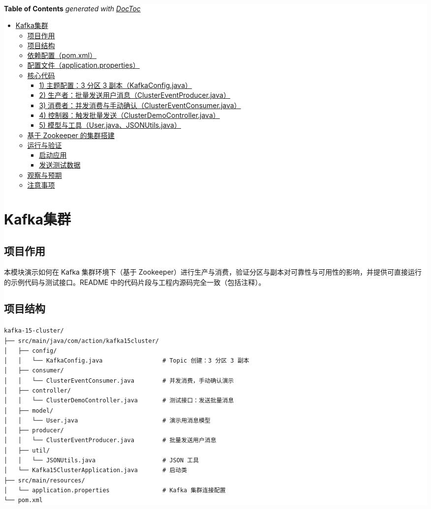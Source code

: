 

**Table of Contents**  *generated with [DocToc](https://github.com/thlorenz/doctoc)*

- [Kafka集群](#kafka%E9%9B%86%E7%BE%A4)
  - [项目作用](#%E9%A1%B9%E7%9B%AE%E4%BD%9C%E7%94%A8)
  - [项目结构](#%E9%A1%B9%E7%9B%AE%E7%BB%93%E6%9E%84)
  - [依赖配置（pom.xml）](#%E4%BE%9D%E8%B5%96%E9%85%8D%E7%BD%AEpomxml)
  - [配置文件（application.properties）](#%E9%85%8D%E7%BD%AE%E6%96%87%E4%BB%B6applicationproperties)
  - [核心代码](#%E6%A0%B8%E5%BF%83%E4%BB%A3%E7%A0%81)
    - [1) 主题配置：3 分区 3 副本（KafkaConfig.java）](#1-%E4%B8%BB%E9%A2%98%E9%85%8D%E7%BD%AE3-%E5%88%86%E5%8C%BA-3-%E5%89%AF%E6%9C%ACkafkaconfigjava)
    - [2) 生产者：批量发送用户消息（ClusterEventProducer.java）](#2-%E7%94%9F%E4%BA%A7%E8%80%85%E6%89%B9%E9%87%8F%E5%8F%91%E9%80%81%E7%94%A8%E6%88%B7%E6%B6%88%E6%81%AFclustereventproducerjava)
    - [3) 消费者：并发消费与手动确认（ClusterEventConsumer.java）](#3-%E6%B6%88%E8%B4%B9%E8%80%85%E5%B9%B6%E5%8F%91%E6%B6%88%E8%B4%B9%E4%B8%8E%E6%89%8B%E5%8A%A8%E7%A1%AE%E8%AE%A4clustereventconsumerjava)
    - [4) 控制器：触发批量发送（ClusterDemoController.java）](#4-%E6%8E%A7%E5%88%B6%E5%99%A8%E8%A7%A6%E5%8F%91%E6%89%B9%E9%87%8F%E5%8F%91%E9%80%81clusterdemocontrollerjava)
    - [5) 模型与工具（User.java、JSONUtils.java）](#5-%E6%A8%A1%E5%9E%8B%E4%B8%8E%E5%B7%A5%E5%85%B7userjavajsonutilsjava)
  - [基于 Zookeeper 的集群搭建](#%E5%9F%BA%E4%BA%8E-zookeeper-%E7%9A%84%E9%9B%86%E7%BE%A4%E6%90%AD%E5%BB%BA)
  - [运行与验证](#%E8%BF%90%E8%A1%8C%E4%B8%8E%E9%AA%8C%E8%AF%81)
    - [启动应用](#%E5%90%AF%E5%8A%A8%E5%BA%94%E7%94%A8)
    - [发送测试数据](#%E5%8F%91%E9%80%81%E6%B5%8B%E8%AF%95%E6%95%B0%E6%8D%AE)
  - [观察与预期](#%E8%A7%82%E5%AF%9F%E4%B8%8E%E9%A2%84%E6%9C%9F)
  - [注意事项](#%E6%B3%A8%E6%84%8F%E4%BA%8B%E9%A1%B9)



# Kafka集群

## 项目作用

本模块演示如何在 Kafka 集群环境下（基于 Zookeeper）进行生产与消费，验证分区与副本对可靠性与可用性的影响，并提供可直接运行的示例代码与测试接口。README 中的代码片段与工程内源码完全一致（包括注释）。

## 项目结构

```
kafka-15-cluster/
├── src/main/java/com/action/kafka15cluster/
│   ├── config/
│   │   └── KafkaConfig.java                 # Topic 创建：3 分区 3 副本
│   ├── consumer/
│   │   └── ClusterEventConsumer.java        # 并发消费，手动确认演示
│   ├── controller/
│   │   └── ClusterDemoController.java       # 测试接口：发送批量消息
│   ├── model/
│   │   └── User.java                        # 演示用消息模型
│   ├── producer/
│   │   └── ClusterEventProducer.java        # 批量发送用户消息
│   ├── util/
│   │   └── JSONUtils.java                   # JSON 工具
│   └── Kafka15ClusterApplication.java       # 启动类
├── src/main/resources/
│   └── application.properties               # Kafka 集群连接配置
└── pom.xml
```
